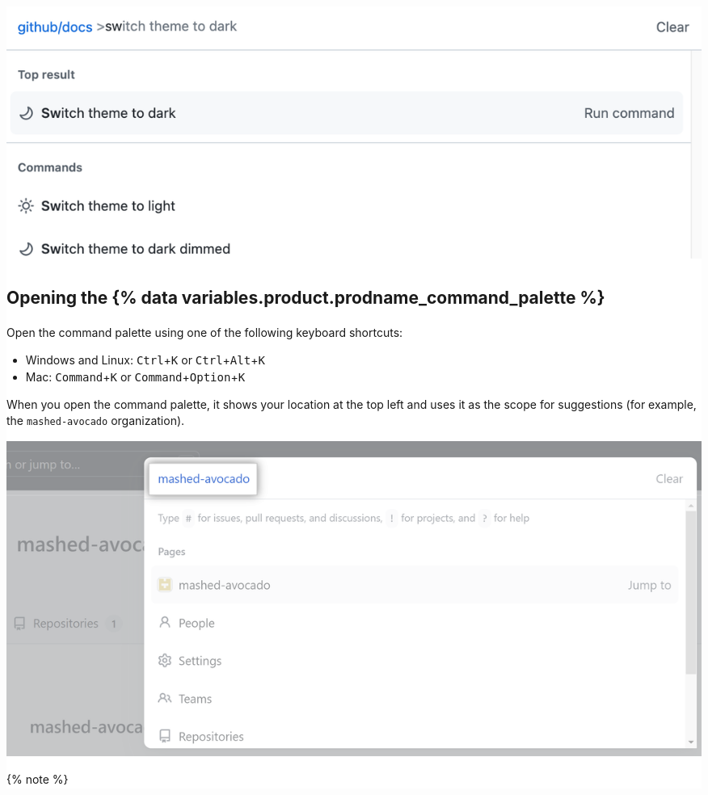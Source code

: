 ![Command palette change theme](/assets/images/help/command-palette/command-palette-command-change-theme.png)

## Opening the {% data variables.product.prodname_command_palette %}

Open the command palette using one of the following keyboard shortcuts:
- Windows and Linux: <kbd>Ctrl</kbd>+<kbd>K</kbd> or <kbd>Ctrl</kbd>+<kbd>Alt</kbd>+<kbd>K</kbd>
- Mac: <kbd>Command</kbd>+<kbd>K</kbd> or <kbd>Command</kbd>+<kbd>Option</kbd>+<kbd>K</kbd>

When you open the command palette, it shows your location at the top left and uses it as the scope for suggestions (for example, the `mashed-avocado` organization).

![Command palette launch](/assets/images/help/command-palette/command-palette-launch.png)

{% note %}
